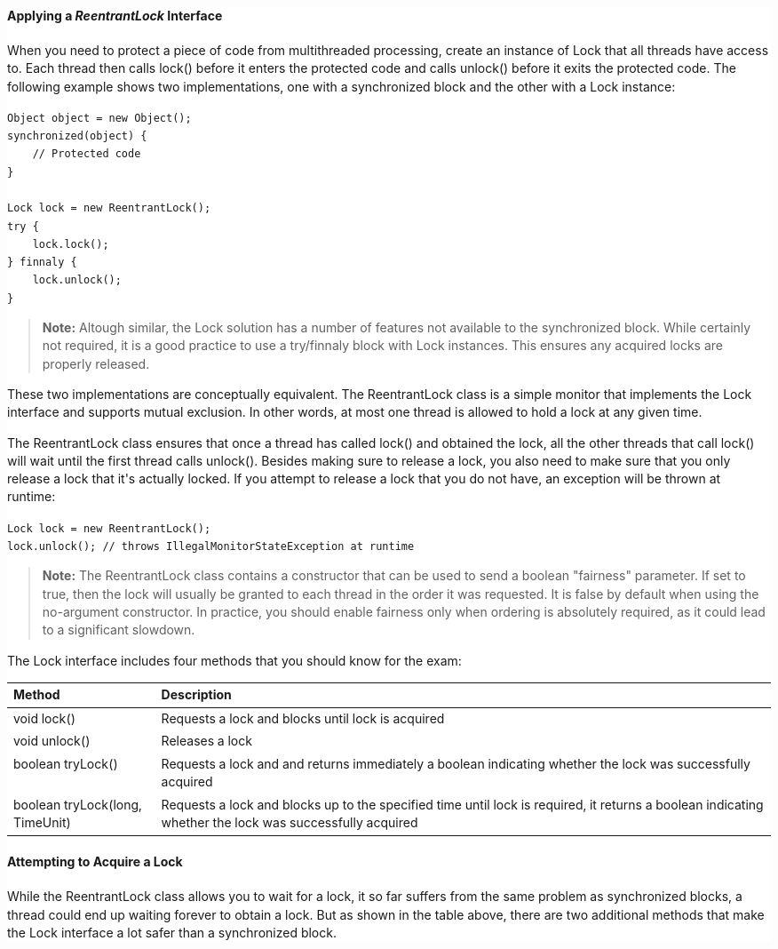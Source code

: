#### Applying a *ReentrantLock* Interface

When you need to protect a piece of code from multithreaded processing, create an instance of Lock that all threads have access to. Each thread then calls lock() before it enters the protected code and calls unlock() before it exits the protected code. The following example shows two implementations, one with a synchronized block and the other with a Lock instance:

	Object object = new Object();
	synchronized(object) {
		// Protected code
	}

	Lock lock = new ReentrantLock();
	try {
		lock.lock(); 
	} finnaly {
		lock.unlock();
	}

> **Note:** Altough similar, the Lock solution has a number of features not available to the synchronized block. While certainly not required, it is a good practice to use a try/finnaly block with Lock instances. This ensures any acquired locks are properly released.

These two implementations are conceptually equivalent. The ReentrantLock class is a simple monitor that implements the Lock interface and supports mutual exclusion. In other words, at most one thread is allowed to hold a lock at any given time.

The ReentrantLock class ensures that once a thread has called lock() and obtained the lock, all the other threads that call lock() will wait until the first thread calls unlock(). Besides making sure to release a lock, you also need to make sure that you only release a lock that it's actually locked. If you attempt to release a lock that you do not have, an exception will be thrown at runtime:

	Lock lock = new ReentrantLock();
	lock.unlock(); // throws IllegalMonitorStateException at runtime

> **Note:** The ReentrantLock class contains a constructor that can be used to send a boolean "fairness" parameter. If set to true, then the lock will usually be granted to each thread in the order it was requested. It is false by default when using the no-argument constructor. In practice, you should enable fairness only when ordering is absolutely required, as it could lead to a significant slowdown.

The Lock interface includes four methods that you should know for the exam:

| Method	    				  		 		| Description   									  			             |
| :-------------------------------------------- | :------------------------------------------------------------------------- |
| void lock() 									| Requests a lock and blocks until lock is acquired 						 |
| void unlock() 								| Releases a lock  |
| boolean tryLock() 							| Requests a lock and and returns immediately a boolean indicating whether the lock was successfully acquired  |
| boolean tryLock(long, TimeUnit) 				| Requests a lock and blocks up to the specified time until lock is required, it returns a boolean indicating whether the lock was successfully acquired  | 

#### Attempting to Acquire a Lock

While the ReentrantLock class allows you to wait for a lock, it so far suffers from the same problem as synchronized blocks, a thread could end up waiting forever to obtain a lock. But as shown in the table above, there are two additional methods that make the Lock interface a lot safer than a synchronized block.
